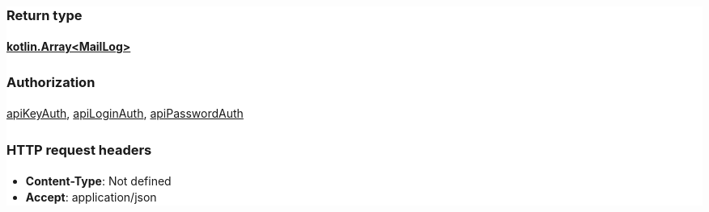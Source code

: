 ### Return type

[**kotlin.Array&lt;MailLog&gt;**](MailLog.md)

### Authorization

[apiKeyAuth](../README.md#apiKeyAuth), [apiLoginAuth](../README.md#apiLoginAuth), [apiPasswordAuth](../README.md#apiPasswordAuth)

### HTTP request headers

 - **Content-Type**: Not defined
 - **Accept**: application/json


